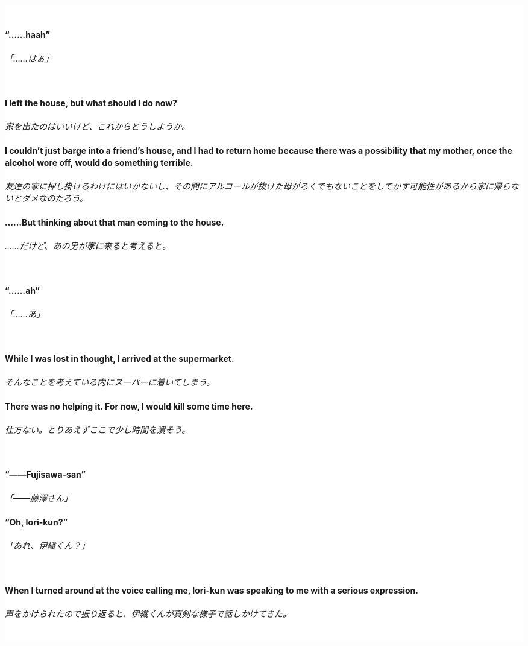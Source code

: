 &nbsp;

#### “……haah”

*「……はぁ」*

&nbsp;

#### I left the house, but what should I do now?

*家を出たのはいいけど、これからどうしようか。*

#### I couldn’t just barge into a friend’s house, and I had to return home because there was a possibility that my mother, once the alcohol wore off, would do something terrible.

*友達の家に押し掛けるわけにはいかないし、その間にアルコールが抜けた母がろくでもないことをしでかす可能性があるから家に帰らないとダメなのだろう。*

#### ……But thinking about that man coming to the house.

*……だけど、あの男が家に来ると考えると。*

&nbsp;

#### “……ah”

*「……あ」*

&nbsp;

#### While I was lost in thought, I arrived at the supermarket.

*そんなことを考えている内にスーパーに着いてしまう。*

#### There was no helping it. For now, I would kill some time here.

*仕方ない。とりあえずここで少し時間を潰そう。*

&nbsp;

#### “――Fujisawa-san”

*「――藤澤さん」*

#### “Oh, Iori-kun?”

*「あれ、伊織くん？」*

&nbsp;

#### When I turned around at the voice calling me, Iori-kun was speaking to me with a serious expression.

*声をかけられたので振り返ると、伊織くんが真剣な様子で話しかけてきた。*

&nbsp;

